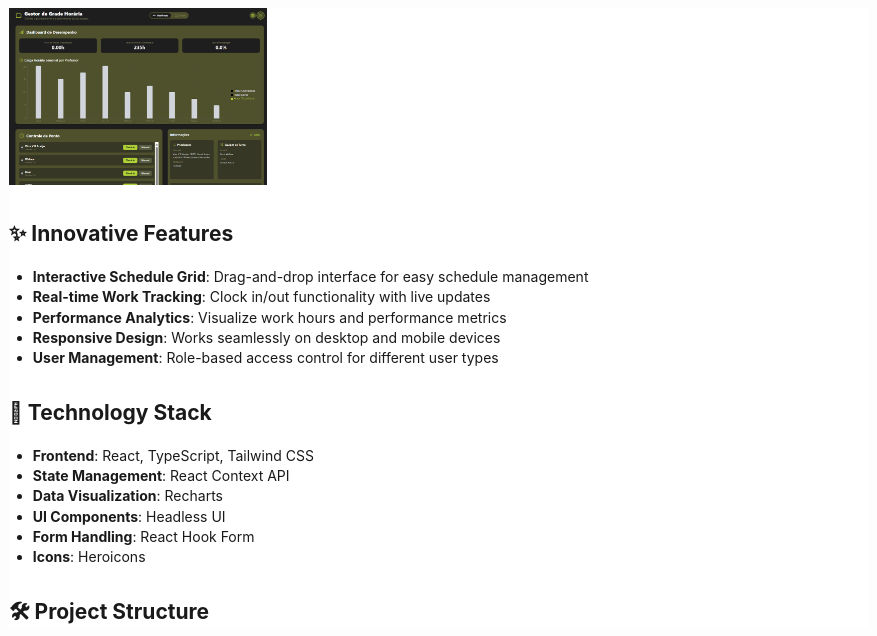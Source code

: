 <img src="image.png" alt="Banner" width="30%"/>
<div>

## ✨ Innovative Features

- **Interactive Schedule Grid**: Drag-and-drop interface for easy schedule management
- **Real-time Work Tracking**: Clock in/out functionality with live updates
- **Performance Analytics**: Visualize work hours and performance metrics
- **Responsive Design**: Works seamlessly on desktop and mobile devices
- **User Management**: Role-based access control for different user types

## 🚀 Technology Stack

* **Frontend**: React, TypeScript, Tailwind CSS
* **State Management**: React Context API
* **Data Visualization**: Recharts
* **UI Components**: Headless UI
* **Form Handling**: React Hook Form
* **Icons**: Heroicons

## 🛠️ Project Structure
